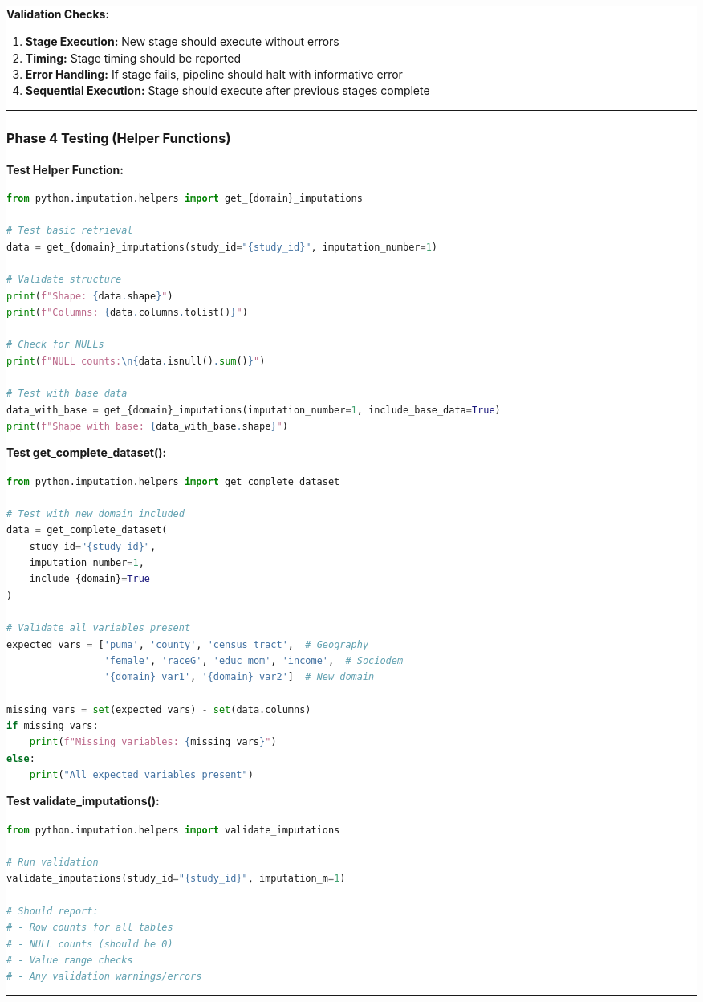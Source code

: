 **Validation Checks:**
1. **Stage Execution:** New stage should execute without errors
2. **Timing:** Stage timing should be reported
3. **Error Handling:** If stage fails, pipeline should halt with informative error
4. **Sequential Execution:** Stage should execute after previous stages complete

---

### Phase 4 Testing (Helper Functions)

**Test Helper Function:**
```python
from python.imputation.helpers import get_{domain}_imputations

# Test basic retrieval
data = get_{domain}_imputations(study_id="{study_id}", imputation_number=1)

# Validate structure
print(f"Shape: {data.shape}")
print(f"Columns: {data.columns.tolist()}")

# Check for NULLs
print(f"NULL counts:\n{data.isnull().sum()}")

# Test with base data
data_with_base = get_{domain}_imputations(imputation_number=1, include_base_data=True)
print(f"Shape with base: {data_with_base.shape}")
```

**Test get_complete_dataset():**
```python
from python.imputation.helpers import get_complete_dataset

# Test with new domain included
data = get_complete_dataset(
    study_id="{study_id}",
    imputation_number=1,
    include_{domain}=True
)

# Validate all variables present
expected_vars = ['puma', 'county', 'census_tract',  # Geography
                 'female', 'raceG', 'educ_mom', 'income',  # Sociodem
                 '{domain}_var1', '{domain}_var2']  # New domain

missing_vars = set(expected_vars) - set(data.columns)
if missing_vars:
    print(f"Missing variables: {missing_vars}")
else:
    print("All expected variables present")
```

**Test validate_imputations():**
```python
from python.imputation.helpers import validate_imputations

# Run validation
validate_imputations(study_id="{study_id}", imputation_m=1)

# Should report:
# - Row counts for all tables
# - NULL counts (should be 0)
# - Value range checks
# - Any validation warnings/errors
```

---